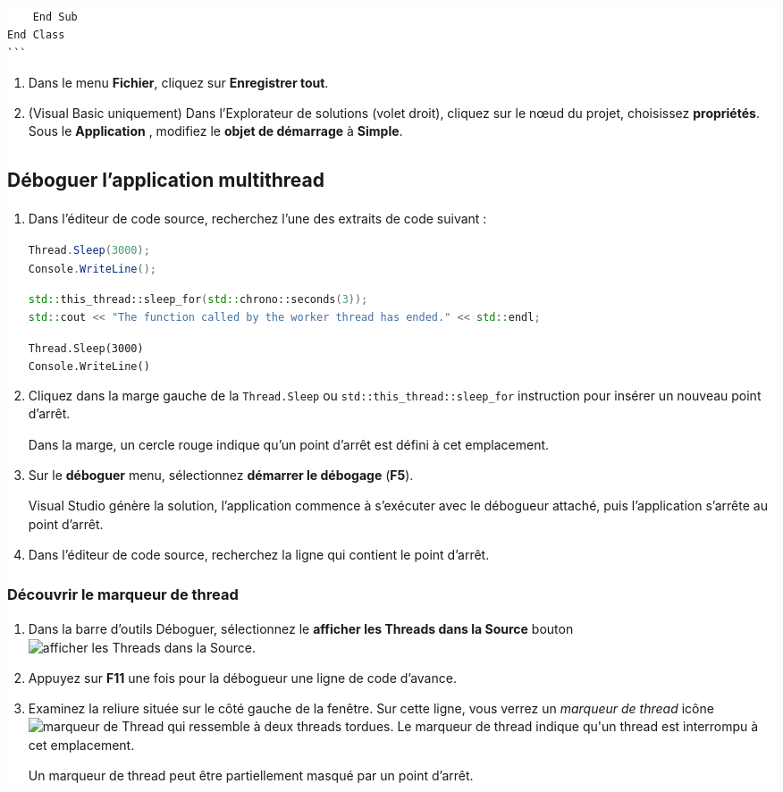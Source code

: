         End Sub
    End Class
    ```

1. Dans le menu **Fichier**, cliquez sur **Enregistrer tout**.

1. (Visual Basic uniquement) Dans l’Explorateur de solutions (volet droit), cliquez sur le nœud du projet, choisissez **propriétés**. Sous le **Application** , modifiez le **objet de démarrage** à **Simple**.

## <a name="debug-the-multithreaded-app"></a>Déboguer l’application multithread

1. Dans l’éditeur de code source, recherchez l’une des extraits de code suivant :

    ```csharp
    Thread.Sleep(3000);
    Console.WriteLine();
    ```

    ```C++
    std::this_thread::sleep_for(std::chrono::seconds(3));
    std::cout << "The function called by the worker thread has ended." << std::endl;
    ```

    ```VB
    Thread.Sleep(3000)
    Console.WriteLine()
    ```

1. Cliquez dans la marge gauche de la `Thread.Sleep` ou `std::this_thread::sleep_for` instruction pour insérer un nouveau point d’arrêt.

    Dans la marge, un cercle rouge indique qu’un point d’arrêt est défini à cet emplacement.

2. Sur le **déboguer** menu, sélectionnez **démarrer le débogage** (**F5**).

    Visual Studio génère la solution, l’application commence à s’exécuter avec le débogueur attaché, puis l’application s’arrête au point d’arrêt.

3. Dans l’éditeur de code source, recherchez la ligne qui contient le point d’arrêt.

### <a name="ShowThreadsInSource"></a>Découvrir le marqueur de thread  

1.  Dans la barre d’outils Déboguer, sélectionnez le **afficher les Threads dans la Source** bouton ![afficher les Threads dans la Source](../debugger/media/dbg-multithreaded-show-threads.png "ThreadMarker").

2. Appuyez sur **F11** une fois pour la débogueur une ligne de code d’avance.

3.  Examinez la reliure située sur le côté gauche de la fenêtre. Sur cette ligne, vous verrez un *marqueur de thread* icône ![marqueur de Thread](../debugger/media/dbg-thread-marker.png "ThreadMarker") qui ressemble à deux threads tordues. Le marqueur de thread indique qu'un thread est interrompu à cet emplacement.

    Un marqueur de thread peut être partiellement masqué par un point d’arrêt.
